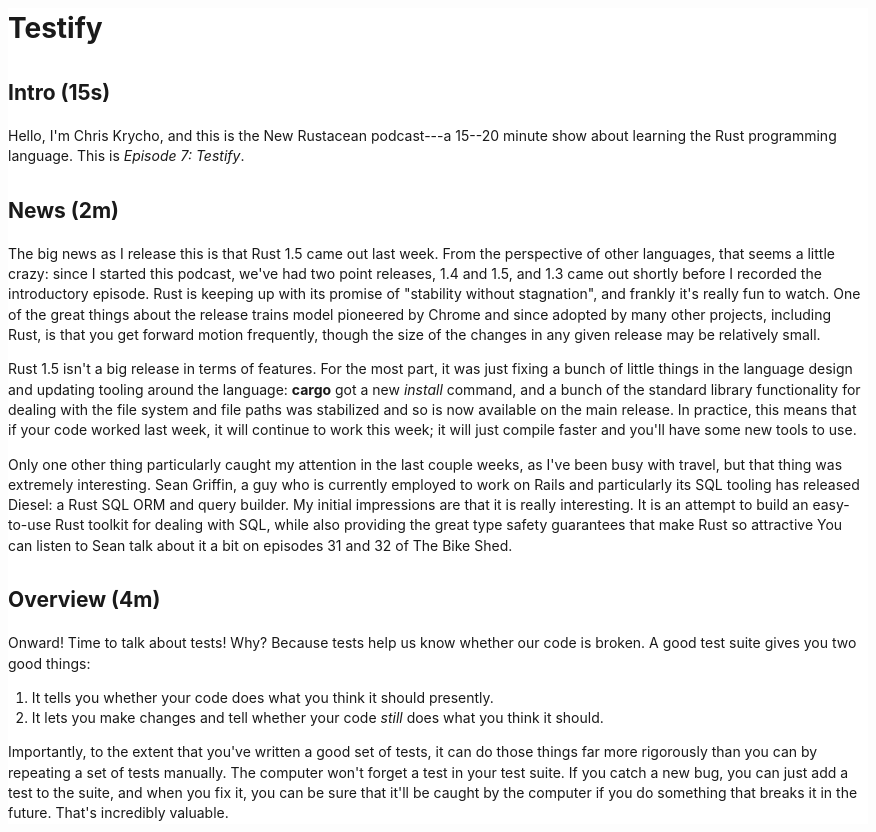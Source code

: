 # Testify

## Intro (15s)

Hello, I'm Chris Krycho, and this is the New Rustacean podcast---a 15--20 minute
show about learning the Rust programming language. This is *Episode 7: Testify*.

## News (2m)

The big news as I release this is that Rust 1.5 came out last week. From the
perspective of other languages, that seems a little crazy: since I started this
podcast, we've had two point releases, 1.4 and 1.5, and 1.3 came out shortly
before I recorded the introductory episode. Rust is keeping up with its promise
of "stability without stagnation", and frankly it's really fun to watch. One of
the great things about the release trains model pioneered by Chrome and since
adopted by many other projects, including Rust, is that you get forward motion
frequently, though the size of the changes in any given release may be
relatively small.

Rust 1.5 isn't a big release in terms of features. For the most part, it was
just fixing a bunch of little things in the language design and updating tooling
around the language: **cargo** got a new *install* command, and a bunch of the
standard library functionality for dealing with the file system and file paths
was stabilized and so is now available on the main release. In practice, this
means that if your code worked last week, it will continue to work this week; it
will just compile faster and you'll have some new tools to use.

Only one other thing particularly caught my attention in the last couple weeks,
as I've been busy with travel, but that thing was extremely interesting. Sean
Griffin, a guy who is currently employed to work on Rails and particularly its
SQL tooling has released Diesel: a Rust SQL ORM and query builder. My initial
impressions are that it is really interesting. It is an attempt to build an
easy-to-use Rust toolkit for dealing with SQL, while also providing the great
type safety guarantees that make Rust so attractive You can listen to Sean talk
about it a bit on episodes 31 and 32 of The Bike Shed.

## Overview (4m)

Onward! Time to talk about tests! Why? Because tests help us know whether our
code is broken. A good test suite gives you two good things:

 1. It tells you whether your code does what you think it should presently.
 2. It lets you make changes and tell whether your code *still* does what you
  think it should.

Importantly, to the extent that you've written a good set of tests, it can do
those things far more rigorously than you can by repeating a set of tests
manually. The computer won't forget a test in your test suite. If you catch a
new bug, you can just add a test to the suite, and when you fix it, you can be
sure that it'll be caught by the computer if you do something that breaks it in
the future. That's incredibly valuable.
